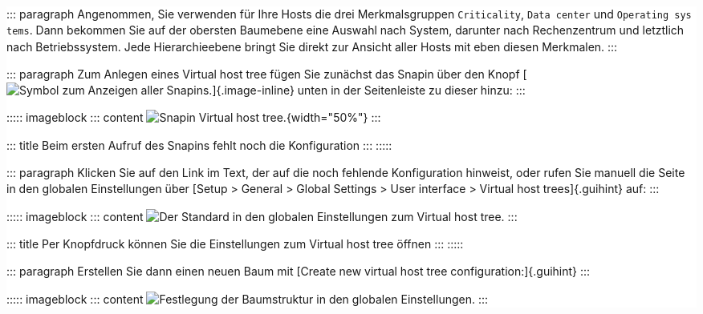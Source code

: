 ::: paragraph
Angenommen, Sie verwenden für Ihre Hosts die drei Merkmalsgruppen
`Criticality`, `Data center` und `Operating systems`. Dann bekommen Sie
auf der obersten Baumebene eine Auswahl nach System, darunter nach
Rechenzentrum und letztlich nach Betriebssystem. Jede Hierarchieebene
bringt Sie direkt zur Ansicht aller Hosts mit eben diesen Merkmalen.
:::

::: paragraph
Zum Anlegen eines Virtual host tree fügen Sie zunächst das Snapin über
den Knopf [![Symbol zum Anzeigen aller
Snapins.](../images/icons/button_sidebar_add_snapin.png)]{.image-inline}
unten in der Seitenleiste zu dieser hinzu:
:::

::::: imageblock
::: content
![Snapin Virtual host
tree.](../images/hosttags_snapin_virtual_host_tree_default.png){width="50%"}
:::

::: title
Beim ersten Aufruf des Snapins fehlt noch die Konfiguration
:::
:::::

::: paragraph
Klicken Sie auf den Link im Text, der auf die noch fehlende
Konfiguration hinweist, oder rufen Sie manuell die Seite in den globalen
Einstellungen über [Setup \> General \> Global Settings \> User
interface \> Virtual host trees]{.guihint} auf:
:::

::::: imageblock
::: content
![Der Standard in den globalen Einstellungen zum Virtual host
tree.](../images/hosttags_virtual_host_tree_new.png)
:::

::: title
Per Knopfdruck können Sie die Einstellungen zum Virtual host tree öffnen
:::
:::::

::: paragraph
Erstellen Sie dann einen neuen Baum mit [Create new virtual host tree
configuration:]{.guihint}
:::

::::: imageblock
::: content
![Festlegung der Baumstruktur in den globalen
Einstellungen.](../images/hosttags_virtual_host_tree_settings.png)
:::
